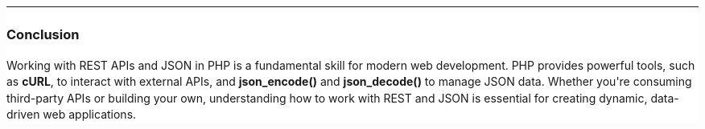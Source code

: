 ```php
```

---

### **Conclusion**

Working with REST APIs and JSON in PHP is a fundamental skill for modern web development. PHP provides powerful tools, such as **cURL**, to interact with external APIs, and **json_encode()** and **json_decode()** to manage JSON data. Whether you're consuming third-party APIs or building your own, understanding how to work with REST and JSON is essential for creating dynamic, data-driven web applications.

